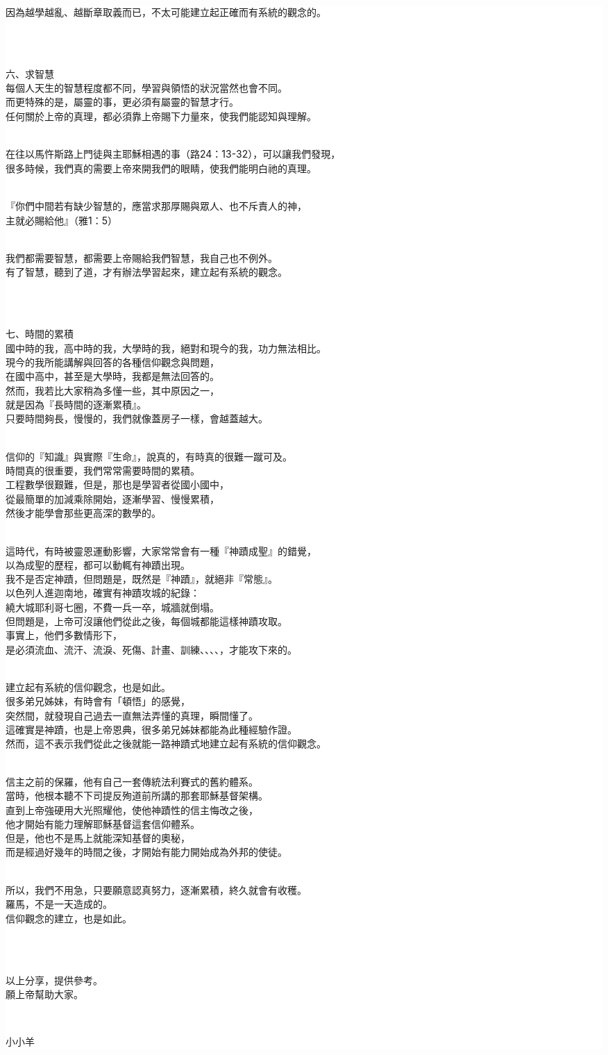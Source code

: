 因為越學越亂、越斷章取義而已，不太可能建立起正確而有系統的觀念的。</p>
<p> </p>
<p><br/>
六、求智慧<br/>
每個人天生的智慧程度都不同，學習與領悟的狀況當然也會不同。<br/>
而更特殊的是，屬靈的事，更必須有屬靈的智慧才行。<br/>
任何關於上帝的真理，都必須靠上帝賜下力量來，使我們能認知與理解。</p>
<p><br/>
在往以馬忤斯路上門徒與主耶穌相遇的事（路24：13-32），可以讓我們發現，<br/>
很多時候，我們真的需要上帝來開我們的眼睛，使我們能明白祂的真理。</p>
<p><br/>
『你們中間若有缺少智慧的，應當求那厚賜與眾人、也不斥責人的神，<br/>
主就必賜給他』（雅1：5）</p>
<p><br/>
我們都需要智慧，都需要上帝賜給我們智慧，我自己也不例外。<br/>
有了智慧，聽到了道，才有辦法學習起來，建立起有系統的觀念。</p>
<p> </p>
<p><br/>
七、時間的累積<br/>
國中時的我，高中時的我，大學時的我，絕對和現今的我，功力無法相比。<br/>
現今的我所能講解與回答的各種信仰觀念與問題，<br/>
在國中高中，甚至是大學時，我都是無法回答的。<br/>
然而，我若比大家稍為多懂一些，其中原因之一，<br/>
就是因為『長時間的逐漸累積』。<br/>
只要時間夠長，慢慢的，我們就像蓋房子一樣，會越蓋越大。</p>
<p><br/>
信仰的『知識』與實際『生命』，說真的，有時真的很難一蹴可及。<br/>
時間真的很重要，我們常常需要時間的累積。<br/>
工程數學很艱難，但是，那也是學習者從國小國中，<br/>
從最簡單的加減乘除開始，逐漸學習、慢慢累積，<br/>
然後才能學會那些更高深的數學的。</p>
<p><br/>
這時代，有時被靈恩運動影響，大家常常會有一種『神蹟成聖』的錯覺，<br/>
以為成聖的歷程，都可以動輒有神蹟出現。<br/>
我不是否定神蹟，但問題是，既然是『神蹟』，就絕非『常態』。<br/>
以色列人進迦南地，確實有神蹟攻城的紀錄：<br/>
繞大城耶利哥七圈，不費一兵一卒，城牆就倒塌。<br/>
但問題是，上帝可沒讓他們從此之後，每個城都能這樣神蹟攻取。<br/>
事實上，他們多數情形下，<br/>
是必須流血、流汗、流淚、死傷、計畫、訓練、、、、，才能攻下來的。</p>
<p><br/>
建立起有系統的信仰觀念，也是如此。<br/>
很多弟兄姊妹，有時會有「頓悟」的感覺，<br/>
突然間，就發現自己過去一直無法弄懂的真理，瞬間懂了。<br/>
這確實是神蹟，也是上帝恩典，很多弟兄姊妹都能為此種經驗作證。<br/>
然而，這不表示我們從此之後就能一路神蹟式地建立起有系統的信仰觀念。</p>
<p><br/>
信主之前的保羅，他有自己一套傳統法利賽式的舊約體系。<br/>
當時，他根本聽不下司提反殉道前所講的那套耶穌基督架構。<br/>
直到上帝強硬用大光照耀他，使他神蹟性的信主悔改之後，<br/>
他才開始有能力理解耶穌基督這套信仰體系。<br/>
但是，他也不是馬上就能深知基督的奧秘，<br/>
而是經過好幾年的時間之後，才開始有能力開始成為外邦的使徒。</p>
<p><br/>
所以，我們不用急，只要願意認真努力，逐漸累積，終久就會有收穫。<br/>
羅馬，不是一天造成的。<br/>
信仰觀念的建立，也是如此。</p>
<p> </p>
<p><br/>
以上分享，提供參考。<br/>
願上帝幫助大家。</p>
<p> </p>
<p>小小羊</p>
